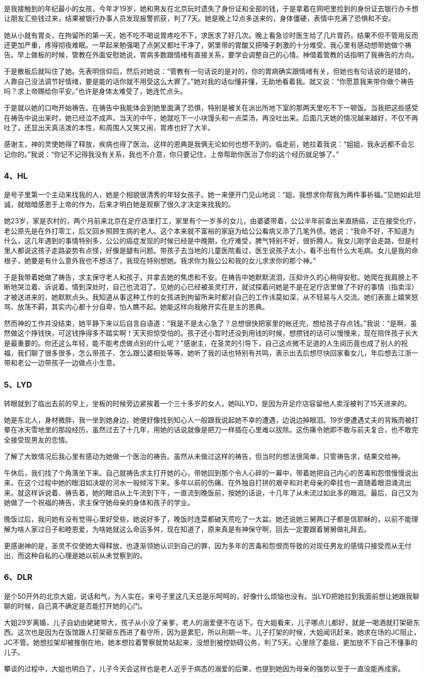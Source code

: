 是我接触到的年纪最小的女孩，今年才19岁，她和男友在北京玩时遗失了身份证和全部的钱，于是拿着在网吧里捡到的身份证去银行办卡想让朋友汇些钱过来，结果被银行办事人员发现报警抓获，判了7天。她是晚上12点多送来的，身体僵硬，表情中充满了恐惧和不安。
  
她从小就有胃炎，在拘留所的第一天，她不吃不喝说胃疼吃不下，求医求了好几次。晚上看急诊时医生给了几片胃药，结果不但不管用反而还更加严重，疼得彻夜难眠。一早起来勉强喝了点粥又都吐干净了，粥里带的胃酸又把嗓子刺激的十分难受。我心里有感动想带她做个祷告。早上做板的时候，管教在外面安慰她说，胃病多数跟情绪有直接关系，要学会调整自己的心情。神借着管教的话指明了我祷告的方向。

于是散板后就叫住了她。先表明信仰后，然后对她说：“管教有一句话说的是对的，你的胃病确实跟情绪有关，但她也有句话说的是错的，人靠自己没法调节好情绪，要是能的话你就不用受这么大罪了。”她对我的话似懂非懂，无助地看着我。就又说：“你愿意我来带你做个祷告吗？求上帝赐给你平安。”也许是身体太难受了，她连忙点头。

于是就以她的口吻开始祷告。在祷告中我能体会到她里面满了恐惧，特别是被关在派出所地下室的那两天里吃不下一顿饭。当我把这些感受在祷告中说出来时，她已经泣不成声。当天的中午，她就吃下一小块馒头和一点菜汤，再没吐出来。后面几天她的情况越来越好，不仅不再吐了，还显出天真活泼的本性，和周围人又笑又闹，胃疼也好了大半。

感谢主，神的灵使她得了释放，疾病也得了医治。这样的恩典是我俩无论如何也想不到的。临走前，她拉着我说：“姐姐，我永远都不会忘记你的。”我说：“你记不记得我没有关系，我也不介意，你只要记住，上帝帮助你医治了你的这个经历就足够了。”

### 4、HL

是号子里第一个主动来找我的人，她是个相貌很清秀的年轻女孩子。她一来便开门见山地说：“姐，我想求你帮我为两件事祈福。”见她如此坦诚，就暗暗感恩于上帝的作为，后来才明白她是观察了很久才决定来找我的。

她23岁，家是农村的，两个月前来北京在足疗店里打工，家里有个一岁多的女儿，由婆婆带着，公公半年前查出来直肠癌，正在接受化疗，老公原先是在外打零工，后又回乡照顾生病的老人。这个本来就不富裕的家庭为给公公看病又添了几笔外债。她说：“我命不好，不知道为什么，这几年遇到的事情特别多，公公的癌症发现的时候已经是中晚期，化疗难受，脾气特别不好，很折腾人。我女儿刚学会走路，但是村里人都说这孩子走路姿势有点怪，好像是腿有问题。带孩子去当地的儿童医院看过，医生说孩子太小，看不出有什么大毛病。女儿是我的命根子，她要是有什么意外我也不想活了，我现在特别想她。我求你为我公公和我的女儿求求你的那个神。”

于是我带着她做了祷告，求主保守老人和孩子，并拿去她的焦虑和不安。在祷告中她默默流泪，压抑许久的心稍得安慰。她爬在我肩膀上不断地哭泣着、诉说着。情到深处时，自己也流泪了。见她的心已经被圣灵打开，就试探着问她是不是在足疗店里做了不好的事情（指卖淫）才被送进来的，她默默点头。我知道从事这种工作的女孩进到拘留所来时都对自己的工作讳莫如深，从不轻易与人交流。她们表面上嬉笑怒骂、放荡不羁，其实内心都十分自卑，怕人瞧不起。她能这样向我敞开实在是主的恩典。

然而神的工作并没结束，她平静下来以后自言自语道：“我是不是太心急了？总想很快把家里的帐还完，想给孩子存点钱。”我说：“是啊，虽然做这个挣钱快，可这钱挣得多不踏实啊！天天担惊受怕的。孩子还小暂时还没到用钱的时候，想攒钱的话可以慢慢来，现在陪伴孩子长大是最重要的。你还这么年轻，能不能考虑做点别的什么呢？”感谢主，在圣灵的引导下，自己这点微不足道的人生阅历竟也成了别人的祝福，我们聊了很多很多，怎么带孩子、怎么跟公婆相处等等。她听了我的话也特别有共鸣，表示出去后想尽快回家看女儿，年后想去江浙一带和老公一边带孩子一边做点小生意。

### 5、LYD

转眼就到了临出去前的早上，坐板的时候旁边紧挨着一个三十多岁的女人，她叫LYD，是因为开足疗店容留他人卖淫被判了15天进来的。

她是东北人，身材微胖，我一坐到她身边，她便好像找到知心人一般跟我说起她不幸的遭遇，边说边掉眼泪。19岁便遭遇丈夫的背叛而被打晕在冰天雪地里的那段经历，虽然过去了十几年，用她的话说就像是把刀一样插在心里难以拔除。这伤痛令她即不敢与前夫复合，也不敢完全接受现男友的恋情。

了解了大致情况后我心里有感动为她做一个医治的祷告。虽然从未做过这样的祷告，但当时的想法很简单，只管祷告求，结果交给神。

午休后，我们找了个角落坐下来。自己就祷告求主打开她的心，带她回到那个令人心碎的一幕中，带着她把自己内心的苦毒和怨恨慢慢说出来。在这个过程中她的眼泪如决堤的河水一般倾泻下来。多年以前的伤痛、在外独自打拼的艰辛和对老母亲的牵挂也一直随着眼泪涌流出来。就这样诉说着、祷告着，她的眼泪从上午流到下午，一直流到晚饭前，按她的话说，十几年了从未流过如此多的眼泪。最后，自己又为她做了一个祝福的祷告，求主保守她母亲的身体和孩子的学业。

晚饭过后，我问她有没有觉得心里好受些，她说好多了，晚饭时连菜都破天荒吃了一大盆。她还说她三舅两口子都是信耶稣的，以前不能理解为啥人家过日子和睦恩爱，为啥她就这么命运多舛，现在知道了，原来真是有神保守啊，回去一定要跟着舅舅做礼拜去。

更感谢神的是，圣灵不仅使她大得释放，也逐渐领她认识到自己的罪，因为多年的苦毒和怨恨而导致的对现任男友的感情只接受而从无付出，而这种自私的心理是她以前从未觉察到的。

### 6、DLR

是个50开外的北京大姐，说话和气，为人实在。来号子里这几天总是乐呵呵的，好像什么烦恼也没有。当LYD把她拉到我面前想让她跟我聊聊的时候，自己真不确定是否能打开她的心门。

大姐29岁离婚，儿子自幼由姥姥带大，孩子从小没了亲爹，老人的溺爱便不在话下。在大姐看来，儿子哪点儿都好，就是一喝酒就打架砸东西。这次也是因为在饭馆跟人打架砸东西进了看守所，因为是累犯，所以刑期一年。儿子打架的时候，大姐闻讯赶来，她求在场的JC阻止，JC不管。她想拉架却被推倒在地，她本想拉着警察就势站起来，没想到被控妨碍公务，判了5天。心里除了委屈，更加放不下自己不懂事的儿子。

攀谈的过程中，大姐也明白了，儿子今天会这样也是老人近乎于病态的溺爱的后果，也提到她因为母亲的强势以至于一直没能再成家。
